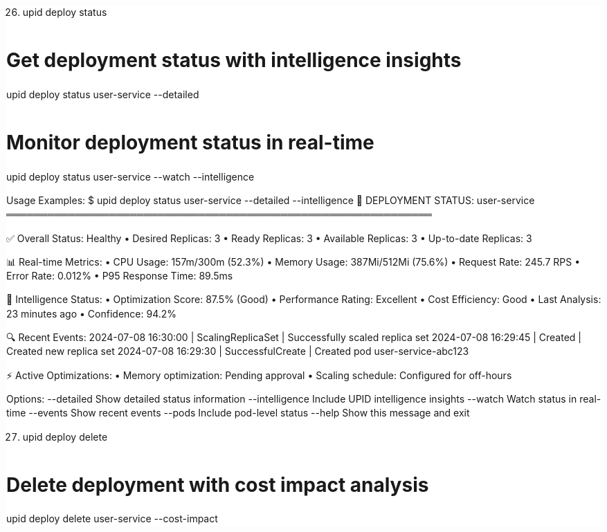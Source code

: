 26. upid deploy status
# Get deployment status with intelligence insights
upid deploy status user-service --detailed

# Monitor deployment status in real-time
upid deploy status user-service --watch --intelligence

Usage Examples:
$ upid deploy status user-service --detailed --intelligence
🚀 DEPLOYMENT STATUS: user-service
══════════════════════════════════════════════════════════════

✅ Overall Status: Healthy
   • Desired Replicas: 3
   • Ready Replicas: 3
   • Available Replicas: 3
   • Up-to-date Replicas: 3

📊 Real-time Metrics:
   • CPU Usage: 157m/300m (52.3%)
   • Memory Usage: 387Mi/512Mi (75.6%)
   • Request Rate: 245.7 RPS
   • Error Rate: 0.012%
   • P95 Response Time: 89.5ms

🧠 Intelligence Status:
   • Optimization Score: 87.5% (Good)
   • Performance Rating: Excellent
   • Cost Efficiency: Good
   • Last Analysis: 23 minutes ago
   • Confidence: 94.2%

🔍 Recent Events:
   2024-07-08 16:30:00 | ScalingReplicaSet | Successfully scaled replica set
   2024-07-08 16:29:45 | Created | Created new replica set
   2024-07-08 16:29:30 | SuccessfulCreate | Created pod user-service-abc123

⚡ Active Optimizations:
   • Memory optimization: Pending approval
   • Scaling schedule: Configured for off-hours

Options:
  --detailed         Show detailed status information
  --intelligence     Include UPID intelligence insights
  --watch            Watch status in real-time
  --events           Show recent events
  --pods             Include pod-level status
  --help            Show this message and exit

27. upid deploy delete
# Delete deployment with cost impact analysis
upid deploy delete user-service --cost-impact
